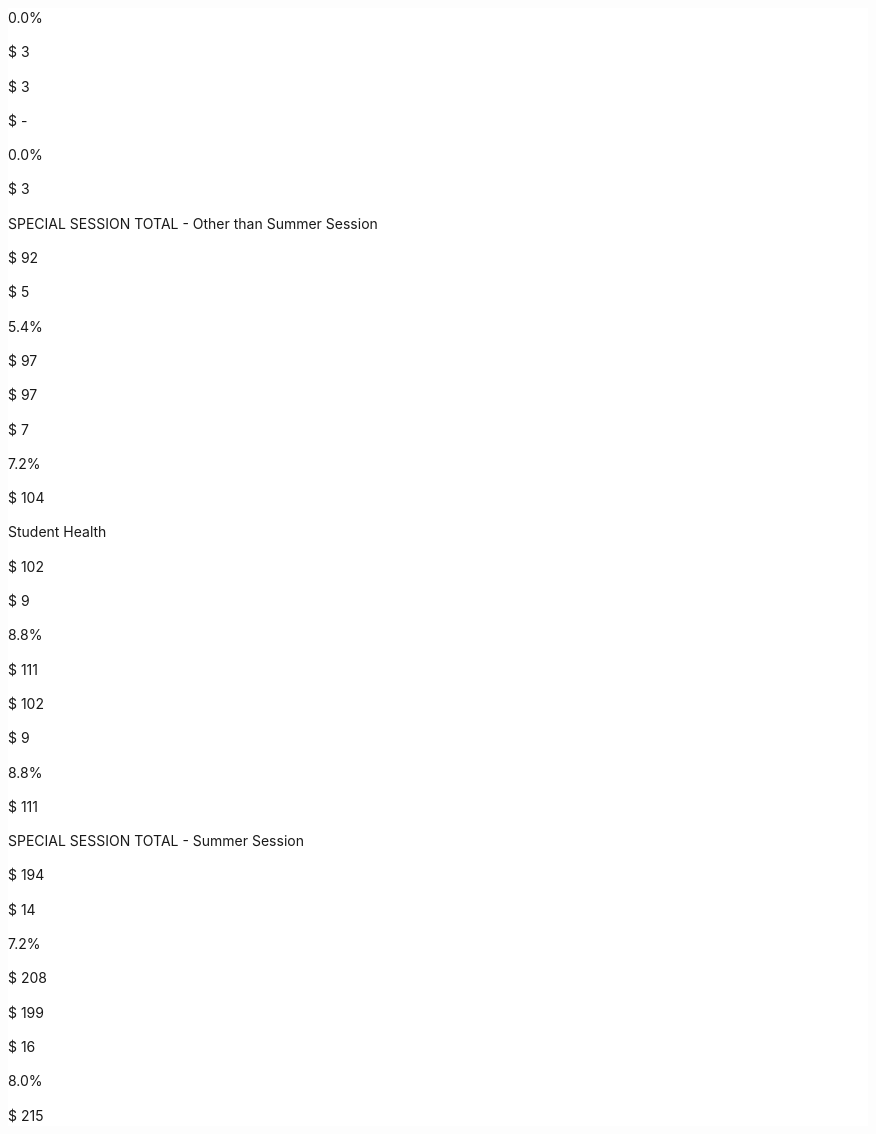 0.0%

$ 3

$ 3

$ -

0.0%

$ 3

SPECIAL SESSION TOTAL - Other than Summer Session

$ 92

$ 5

5.4%

$ 97

$ 97

$ 7

7.2%

$ 104

Student Health

$ 102

$ 9

8.8%

$ 111

$ 102

$ 9

8.8%

$ 111

SPECIAL SESSION TOTAL - Summer Session

$ 194

$ 14

7.2%

$ 208

$ 199

$ 16

8.0%

$ 215
